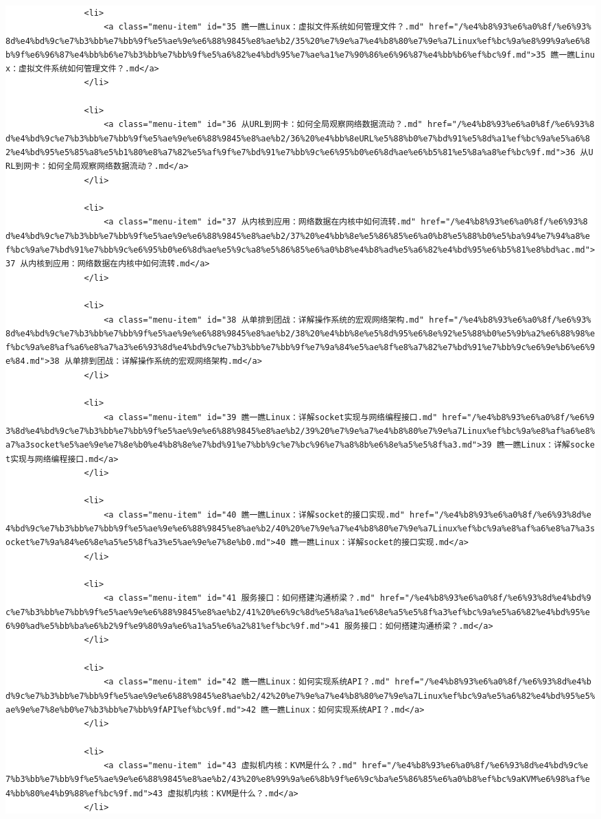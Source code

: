                     <li>
                        <a class="menu-item" id="35 瞧一瞧Linux：虚拟文件系统如何管理文件？.md" href="/%e4%b8%93%e6%a0%8f/%e6%93%8d%e4%bd%9c%e7%b3%bb%e7%bb%9f%e5%ae%9e%e6%88%9845%e8%ae%b2/35%20%e7%9e%a7%e4%b8%80%e7%9e%a7Linux%ef%bc%9a%e8%99%9a%e6%8b%9f%e6%96%87%e4%bb%b6%e7%b3%bb%e7%bb%9f%e5%a6%82%e4%bd%95%e7%ae%a1%e7%90%86%e6%96%87%e4%bb%b6%ef%bc%9f.md">35 瞧一瞧Linux：虚拟文件系统如何管理文件？.md</a>
                    </li>
                    
                    <li>
                        <a class="menu-item" id="36 从URL到网卡：如何全局观察网络数据流动？.md" href="/%e4%b8%93%e6%a0%8f/%e6%93%8d%e4%bd%9c%e7%b3%bb%e7%bb%9f%e5%ae%9e%e6%88%9845%e8%ae%b2/36%20%e4%bb%8eURL%e5%88%b0%e7%bd%91%e5%8d%a1%ef%bc%9a%e5%a6%82%e4%bd%95%e5%85%a8%e5%b1%80%e8%a7%82%e5%af%9f%e7%bd%91%e7%bb%9c%e6%95%b0%e6%8d%ae%e6%b5%81%e5%8a%a8%ef%bc%9f.md">36 从URL到网卡：如何全局观察网络数据流动？.md</a>
                    </li>
                    
                    <li>
                        <a class="menu-item" id="37 从内核到应用：网络数据在内核中如何流转.md" href="/%e4%b8%93%e6%a0%8f/%e6%93%8d%e4%bd%9c%e7%b3%bb%e7%bb%9f%e5%ae%9e%e6%88%9845%e8%ae%b2/37%20%e4%bb%8e%e5%86%85%e6%a0%b8%e5%88%b0%e5%ba%94%e7%94%a8%ef%bc%9a%e7%bd%91%e7%bb%9c%e6%95%b0%e6%8d%ae%e5%9c%a8%e5%86%85%e6%a0%b8%e4%b8%ad%e5%a6%82%e4%bd%95%e6%b5%81%e8%bd%ac.md">37 从内核到应用：网络数据在内核中如何流转.md</a>
                    </li>
                    
                    <li>
                        <a class="menu-item" id="38 从单排到团战：详解操作系统的宏观网络架构.md" href="/%e4%b8%93%e6%a0%8f/%e6%93%8d%e4%bd%9c%e7%b3%bb%e7%bb%9f%e5%ae%9e%e6%88%9845%e8%ae%b2/38%20%e4%bb%8e%e5%8d%95%e6%8e%92%e5%88%b0%e5%9b%a2%e6%88%98%ef%bc%9a%e8%af%a6%e8%a7%a3%e6%93%8d%e4%bd%9c%e7%b3%bb%e7%bb%9f%e7%9a%84%e5%ae%8f%e8%a7%82%e7%bd%91%e7%bb%9c%e6%9e%b6%e6%9e%84.md">38 从单排到团战：详解操作系统的宏观网络架构.md</a>
                    </li>
                    
                    <li>
                        <a class="menu-item" id="39 瞧一瞧Linux：详解socket实现与网络编程接口.md" href="/%e4%b8%93%e6%a0%8f/%e6%93%8d%e4%bd%9c%e7%b3%bb%e7%bb%9f%e5%ae%9e%e6%88%9845%e8%ae%b2/39%20%e7%9e%a7%e4%b8%80%e7%9e%a7Linux%ef%bc%9a%e8%af%a6%e8%a7%a3socket%e5%ae%9e%e7%8e%b0%e4%b8%8e%e7%bd%91%e7%bb%9c%e7%bc%96%e7%a8%8b%e6%8e%a5%e5%8f%a3.md">39 瞧一瞧Linux：详解socket实现与网络编程接口.md</a>
                    </li>
                    
                    <li>
                        <a class="menu-item" id="40 瞧一瞧Linux：详解socket的接口实现.md" href="/%e4%b8%93%e6%a0%8f/%e6%93%8d%e4%bd%9c%e7%b3%bb%e7%bb%9f%e5%ae%9e%e6%88%9845%e8%ae%b2/40%20%e7%9e%a7%e4%b8%80%e7%9e%a7Linux%ef%bc%9a%e8%af%a6%e8%a7%a3socket%e7%9a%84%e6%8e%a5%e5%8f%a3%e5%ae%9e%e7%8e%b0.md">40 瞧一瞧Linux：详解socket的接口实现.md</a>
                    </li>
                    
                    <li>
                        <a class="menu-item" id="41 服务接口：如何搭建沟通桥梁？.md" href="/%e4%b8%93%e6%a0%8f/%e6%93%8d%e4%bd%9c%e7%b3%bb%e7%bb%9f%e5%ae%9e%e6%88%9845%e8%ae%b2/41%20%e6%9c%8d%e5%8a%a1%e6%8e%a5%e5%8f%a3%ef%bc%9a%e5%a6%82%e4%bd%95%e6%90%ad%e5%bb%ba%e6%b2%9f%e9%80%9a%e6%a1%a5%e6%a2%81%ef%bc%9f.md">41 服务接口：如何搭建沟通桥梁？.md</a>
                    </li>
                    
                    <li>
                        <a class="menu-item" id="42 瞧一瞧Linux：如何实现系统API？.md" href="/%e4%b8%93%e6%a0%8f/%e6%93%8d%e4%bd%9c%e7%b3%bb%e7%bb%9f%e5%ae%9e%e6%88%9845%e8%ae%b2/42%20%e7%9e%a7%e4%b8%80%e7%9e%a7Linux%ef%bc%9a%e5%a6%82%e4%bd%95%e5%ae%9e%e7%8e%b0%e7%b3%bb%e7%bb%9fAPI%ef%bc%9f.md">42 瞧一瞧Linux：如何实现系统API？.md</a>
                    </li>
                    
                    <li>
                        <a class="menu-item" id="43 虚拟机内核：KVM是什么？.md" href="/%e4%b8%93%e6%a0%8f/%e6%93%8d%e4%bd%9c%e7%b3%bb%e7%bb%9f%e5%ae%9e%e6%88%9845%e8%ae%b2/43%20%e8%99%9a%e6%8b%9f%e6%9c%ba%e5%86%85%e6%a0%b8%ef%bc%9aKVM%e6%98%af%e4%bb%80%e4%b9%88%ef%bc%9f.md">43 虚拟机内核：KVM是什么？.md</a>
                    </li>
                    